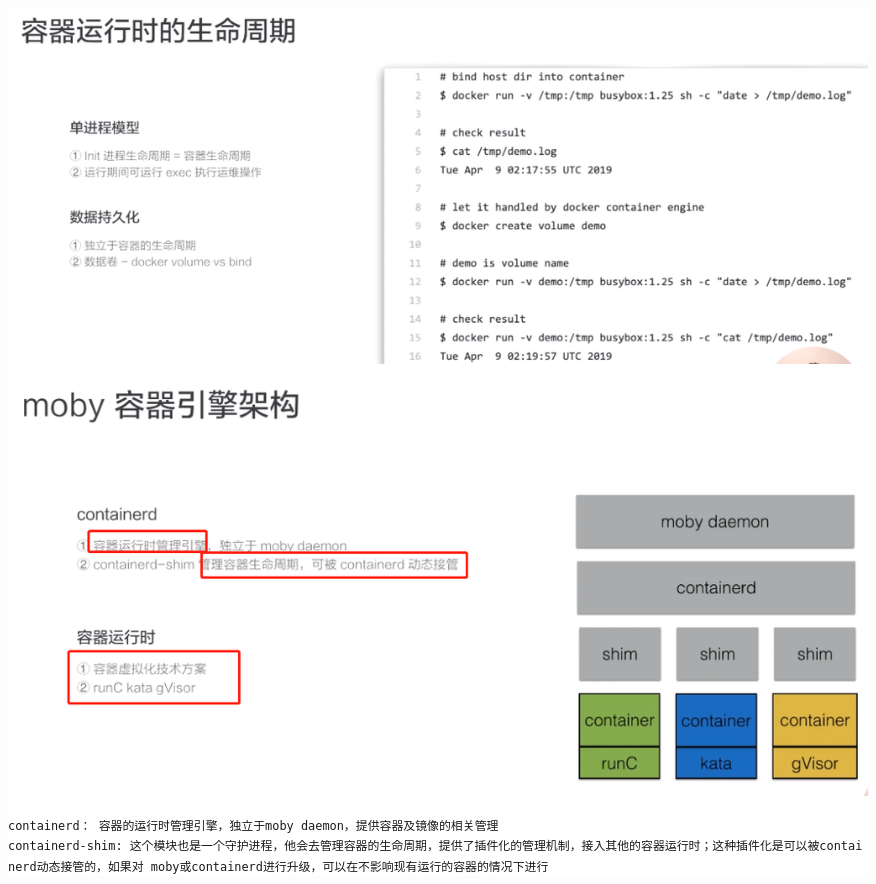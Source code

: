 ![image-20200520194237359](assets/image-20200520194237359.png)

![image-20200520194545935](assets/image-20200520194545935.png)

```
containerd： 容器的运行时管理引擎，独立于moby daemon，提供容器及镜像的相关管理
containerd-shim: 这个模块也是一个守护进程，他会去管理容器的生命周期，提供了插件化的管理机制，接入其他的容器运行时；这种插件化是可以被containerd动态接管的，如果对 moby或containerd进行升级，可以在不影响现有运行的容器的情况下进行
```
